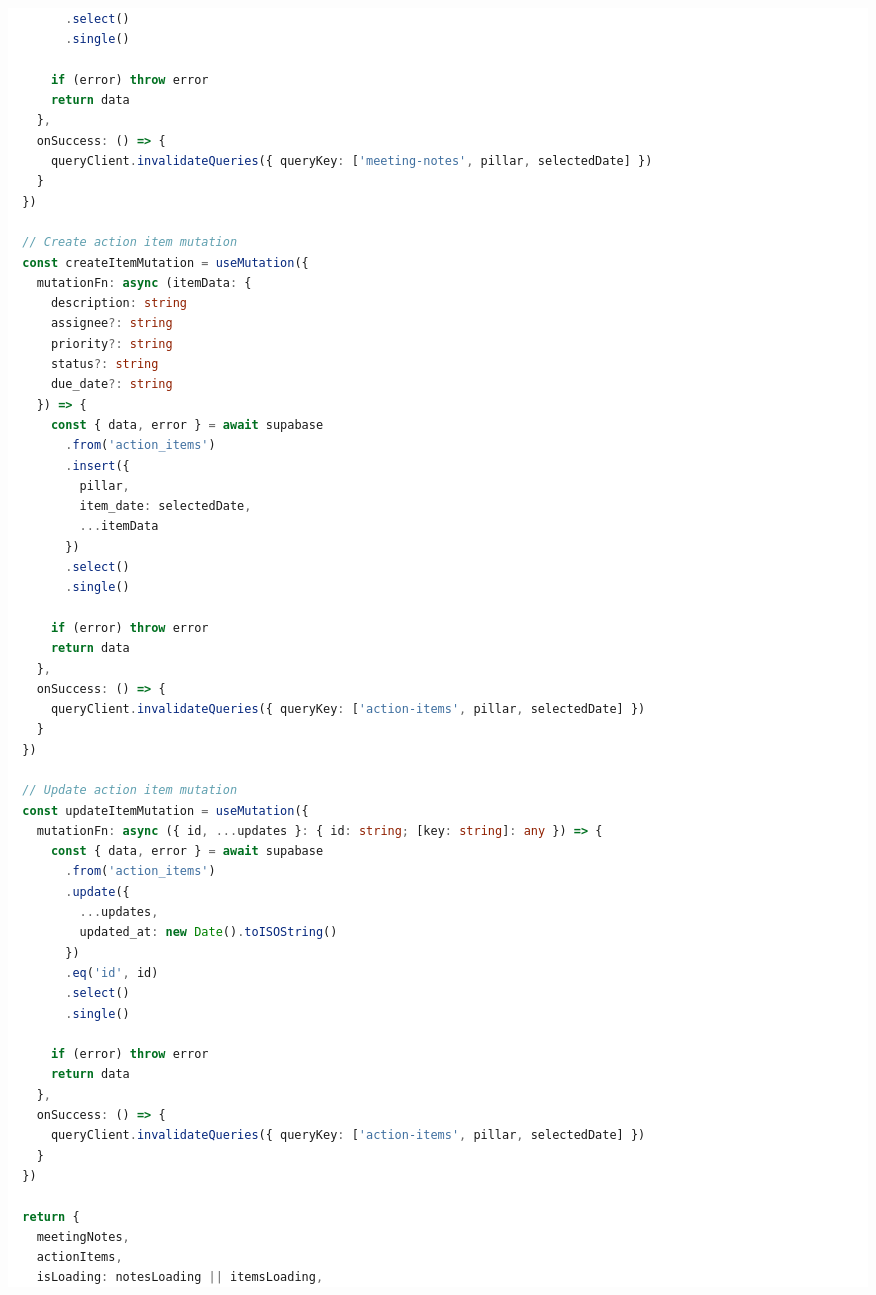 ```typescript
        .select()
        .single()
      
      if (error) throw error
      return data
    },
    onSuccess: () => {
      queryClient.invalidateQueries({ queryKey: ['meeting-notes', pillar, selectedDate] })
    }
  })

  // Create action item mutation
  const createItemMutation = useMutation({
    mutationFn: async (itemData: {
      description: string
      assignee?: string
      priority?: string
      status?: string
      due_date?: string
    }) => {
      const { data, error } = await supabase
        .from('action_items')
        .insert({
          pillar,
          item_date: selectedDate,
          ...itemData
        })
        .select()
        .single()
      
      if (error) throw error
      return data
    },
    onSuccess: () => {
      queryClient.invalidateQueries({ queryKey: ['action-items', pillar, selectedDate] })
    }
  })

  // Update action item mutation
  const updateItemMutation = useMutation({
    mutationFn: async ({ id, ...updates }: { id: string; [key: string]: any }) => {
      const { data, error } = await supabase
        .from('action_items')
        .update({
          ...updates,
          updated_at: new Date().toISOString()
        })
        .eq('id', id)
        .select()
        .single()
      
      if (error) throw error
      return data
    },
    onSuccess: () => {
      queryClient.invalidateQueries({ queryKey: ['action-items', pillar, selectedDate] })
    }
  })

  return {
    meetingNotes,
    actionItems,
    isLoading: notesLoading || itemsLoading,
```